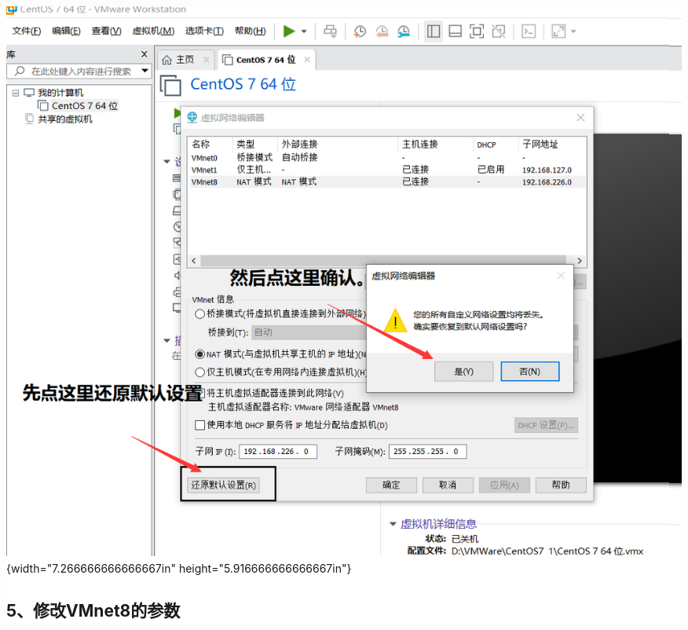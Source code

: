 ![](/images/158/media/image7.png){width="7.266666666666667in"
height="5.916666666666667in"}

## 5、修改VMnet8的参数

